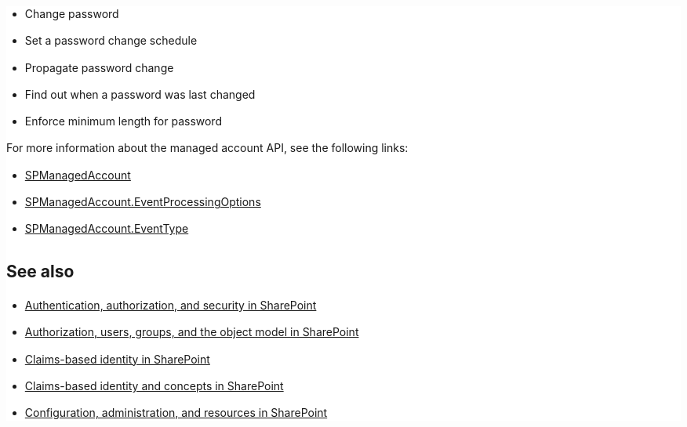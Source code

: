 


- Change password


- Set a password change schedule


- Propagate password change


- Find out when a password was last changed


- Enforce minimum length for password


For more information about the managed account API, see the following links:




-  [SPManagedAccount](https://msdn.microsoft.com/library/Microsoft.SharePoint.Administration.SPManagedAccount.aspx)


-  [SPManagedAccount.EventProcessingOptions](https://msdn.microsoft.com/library/Microsoft.SharePoint.Administration.SPManagedAccount.EventProcessingOptions.aspx)


-  [SPManagedAccount.EventType](https://msdn.microsoft.com/library/Microsoft.SharePoint.Administration.SPManagedAccount.EventType.aspx)



## See also
<a name="SP15_RoleInheritance_AdditionalResources"> </a>


-  [Authentication, authorization, and security in SharePoint](authentication-authorization-and-security-in-sharepoint.md)


-  [Authorization, users, groups, and the object model in SharePoint](authorization-users-groups-and-the-object-model-in-sharepoint.md)


-  [Claims-based identity in SharePoint](claims-based-identity-in-sharepoint.md)


-  [Claims-based identity and concepts in SharePoint](claims-based-identity-and-concepts-in-sharepoint.md)


-  [Configuration, administration, and resources in SharePoint](configuration-administration-and-resources-in-sharepoint.md)



